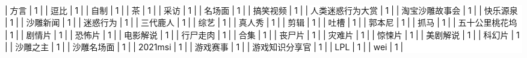 | 方言 | 1 |
| 逗比 | 1 |
| 自制 | 1 |
| 茶 | 1 |
| 采访 | 1 |
| 名场面 | 1 |
| 搞笑视频 | 1 |
| 人类迷惑行为大赏 | 1 |
| 淘宝沙雕故事会 | 1 |
| 快乐源泉 | 1 |
| 沙雕新闻 | 1 |
| 迷惑行为 | 1 |
| 三代鹿人 | 1 |
| 综艺 | 1 |
| 真人秀 | 1 |
| 剪辑 | 1 |
| 吐槽 | 1 |
| 郭本尼 | 1 |
| 抓马 | 1 |
| 五十公里桃花坞 | 1 |
| 剧情片 | 1 |
| 恐怖片 | 1 |
| 电影解说 | 1 |
| 行尸走肉 | 1 |
| 合集 | 1 |
| 丧尸片 | 1 |
| 灾难片 | 1 |
| 惊悚片 | 1 |
| 美剧解说 | 1 |
| 科幻片 | 1 |
| 沙雕之主 | 1 |
| 沙雕名场面 | 1 |
| 2021msi | 1 |
| 游戏赛事 | 1 |
| 游戏知识分享官 | 1 |
| LPL | 1 |
| wei | 1 |